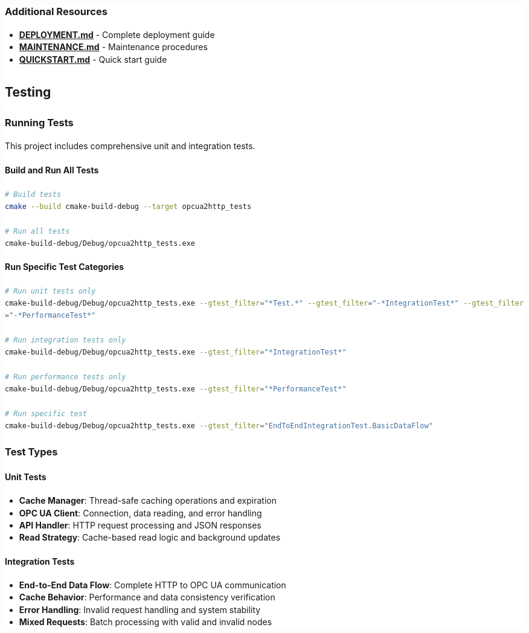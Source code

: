 ### Additional Resources

- **[DEPLOYMENT.md](DEPLOYMENT.md)** - Complete deployment guide
- **[MAINTENANCE.md](MAINTENANCE.md)** - Maintenance procedures
- **[QUICKSTART.md](QUICKSTART.md)** - Quick start guide

## Testing

### Running Tests

This project includes comprehensive unit and integration tests.

#### Build and Run All Tests

```bash
# Build tests
cmake --build cmake-build-debug --target opcua2http_tests

# Run all tests
cmake-build-debug/Debug/opcua2http_tests.exe
```

#### Run Specific Test Categories

```bash
# Run unit tests only
cmake-build-debug/Debug/opcua2http_tests.exe --gtest_filter="*Test.*" --gtest_filter="-*IntegrationTest*" --gtest_filter="-*PerformanceTest*"

# Run integration tests only
cmake-build-debug/Debug/opcua2http_tests.exe --gtest_filter="*IntegrationTest*"

# Run performance tests only
cmake-build-debug/Debug/opcua2http_tests.exe --gtest_filter="*PerformanceTest*"

# Run specific test
cmake-build-debug/Debug/opcua2http_tests.exe --gtest_filter="EndToEndIntegrationTest.BasicDataFlow"
```

### Test Types

#### Unit Tests
- **Cache Manager**: Thread-safe caching operations and expiration
- **OPC UA Client**: Connection, data reading, and error handling
- **API Handler**: HTTP request processing and JSON responses
- **Read Strategy**: Cache-based read logic and background updates

#### Integration Tests
- **End-to-End Data Flow**: Complete HTTP to OPC UA communication
- **Cache Behavior**: Performance and data consistency verification
- **Error Handling**: Invalid request handling and system stability
- **Mixed Requests**: Batch processing with valid and invalid nodes
